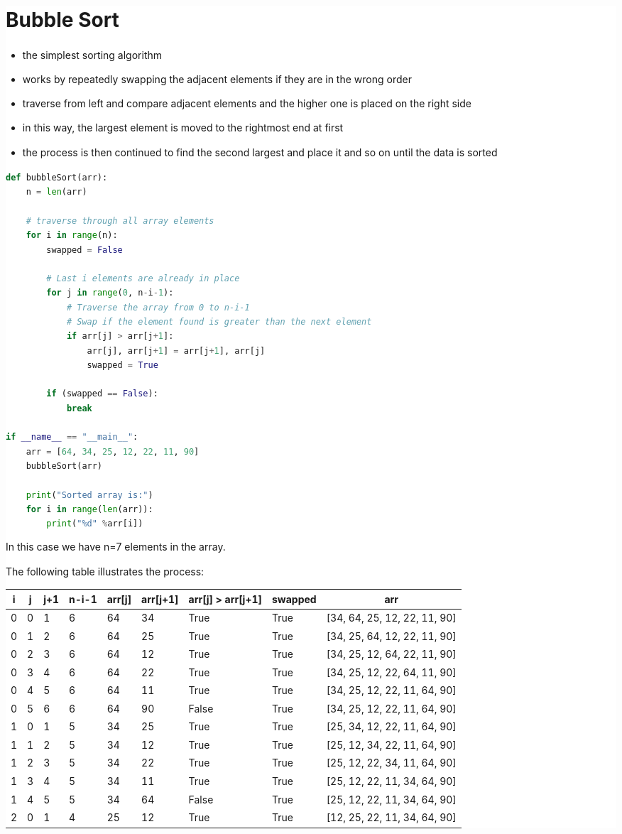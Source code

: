 # Bubble Sort

- the simplest sorting algorithm
- works by repeatedly swapping the adjacent elements if they are in the wrong order

- traverse from left and compare adjacent elements and the higher one is placed on the right side
- in this way, the largest element is moved to the rightmost end at first
- the process is then continued to find the second largest and place it and so on until the data is sorted

```Python
def bubbleSort(arr):
    n = len(arr)
    
    # traverse through all array elements
    for i in range(n):
        swapped = False
        
        # Last i elements are already in place
        for j in range(0, n-i-1):
            # Traverse the array from 0 to n-i-1
            # Swap if the element found is greater than the next element
            if arr[j] > arr[j+1]:
                arr[j], arr[j+1] = arr[j+1], arr[j]
                swapped = True
                
        if (swapped == False):
            break
            
if __name__ == "__main__":
    arr = [64, 34, 25, 12, 22, 11, 90]
    bubbleSort(arr)
    
    print("Sorted array is:")    
    for i in range(len(arr)):
        print("%d" %arr[i])
```
 
In this case we have n=7 elements in the array.

The following table illustrates the process:

| i | j | j+1 | n-i-1 | arr[j] | arr[j+1] | arr[j] > arr[j+1] | swapped | arr |
|---|---|-----|-------|--------|----------|--------------------|---------|-----|
| 0 | 0 | 1   | 6     | 64     | 34       | True               | True    | [34, 64, 25, 12, 22, 11, 90] |
| 0 | 1 | 2   | 6     | 64     | 25       | True               | True    | [34, 25, 64, 12, 22, 11, 90] |
| 0 | 2 | 3   | 6     | 64     | 12       | True               | True    | [34, 25, 12, 64, 22, 11, 90] |
| 0 | 3 | 4   | 6     | 64     | 22       | True               | True    | [34, 25, 12, 22, 64, 11, 90] |
| 0 | 4 | 5   | 6     | 64     | 11       | True               | True    | [34, 25, 12, 22, 11, 64, 90] |
| 0 | 5 | 6   | 6     | 64     | 90       | False              | True    | [34, 25, 12, 22, 11, 64, 90] |
| 1 | 0 | 1   | 5     | 34     | 25       | True               | True    | [25, 34, 12, 22, 11, 64, 90] |
| 1 | 1 | 2   | 5     | 34     | 12       | True               | True    | [25, 12, 34, 22, 11, 64, 90] |
| 1 | 2 | 3   | 5     | 34     | 22       | True               | True    | [25, 12, 22, 34, 11, 64, 90] |
| 1 | 3 | 4   | 5     | 34     | 11       | True               | True    | [25, 12, 22, 11, 34, 64, 90] |
| 1 | 4 | 5   | 5     | 34     | 64       | False              | True    | [25, 12, 22, 11, 34, 64, 90] |
| 2 | 0 | 1   | 4     | 25     | 12       | True               | True    | [12, 25, 22, 11, 34, 64, 90] |